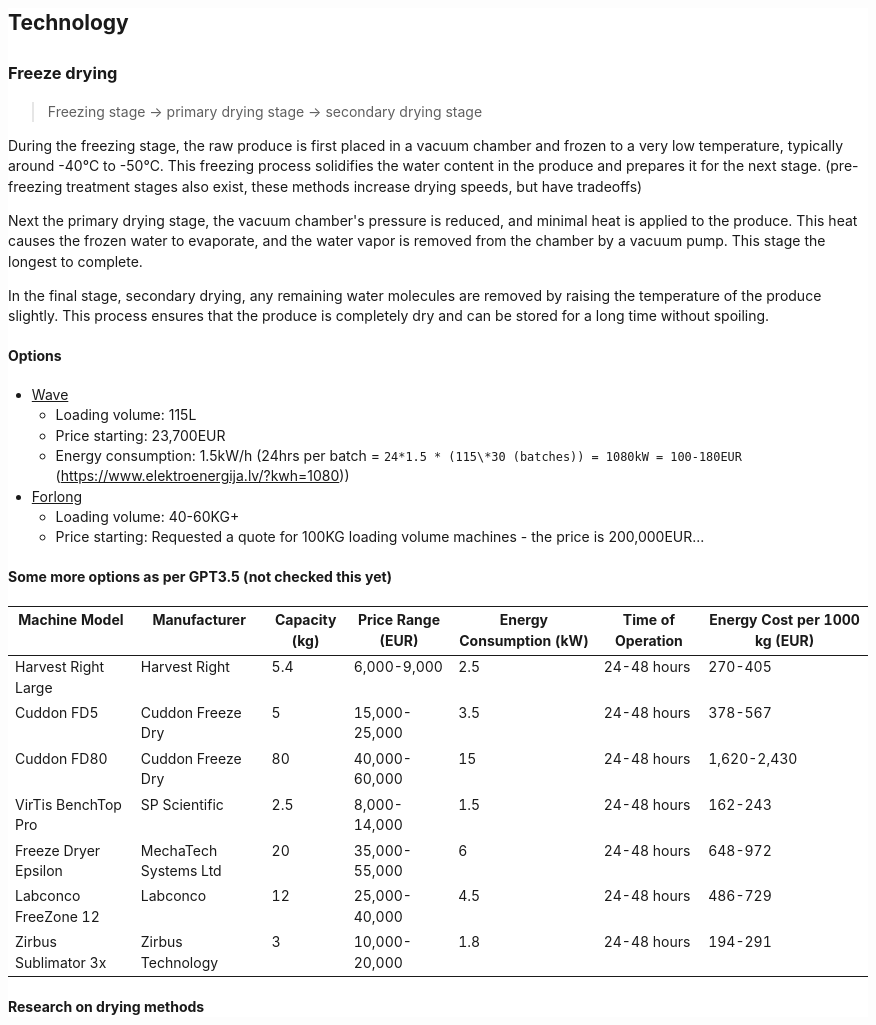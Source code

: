 ## Technology

### Freeze drying

> Freezing stage -> primary drying stage -> secondary drying stage

During the freezing stage, the raw produce is first placed in a vacuum chamber and frozen to a
very low temperature, typically around -40°C to -50°C.
This freezing process solidifies the water content in the produce and prepares it for the next stage.
(pre-freezing treatment stages also exist, these methods increase drying speeds, but have tradeoffs)

Next the primary drying stage, the vacuum chamber's pressure is reduced,
and minimal heat is applied to the produce.
This heat causes the frozen water to evaporate, and the water vapor is
removed from the chamber by a vacuum pump. This stage the longest to complete.

In the final stage, secondary drying,
any remaining water molecules are removed by raising the temperature of the produce slightly.
This process ensures that the produce is completely dry and can be stored for a long time
without spoiling.

#### Options

- [Wave](https://wave.cc/product/wave-fd260/?show=explanation)
    - Loading volume: 115L
    - Price starting: 23,700EUR
    - Energy consumption: 1.5kW/h (24hrs per batch = `24*1.5 * (115\*30 (batches)) = 1080kW = 100-180EUR` (https://www.elektroenergija.lv/?kwh=1080))
- [Forlong](https://www.gellerteng.com/CRYO-300#forlong)
    - Loading volume: 40-60KG+
    - Price starting: Requested a quote for 100KG loading volume machines - the price is 200,000EUR...

#### Some more options as per GPT3.5 (not checked this yet)

| Machine Model        | Manufacturer          | Capacity (kg) | Price Range (EUR) | Energy Consumption (kW) | Time of Operation | Energy Cost per 1000 kg (EUR) |
|----------------------|-----------------------|---------------|-------------------|-------------------------|-------------------|-------------------------------|
| Harvest Right Large  | Harvest Right         | 5.4           | 6,000-9,000       | 2.5                     | 24-48 hours       | 270-405                       |
| Cuddon FD5           | Cuddon Freeze Dry     | 5             | 15,000-25,000     | 3.5                     | 24-48 hours       | 378-567                       |
| Cuddon FD80          | Cuddon Freeze Dry     | 80            | 40,000-60,000     | 15                      | 24-48 hours       | 1,620-2,430                   |
| VirTis BenchTop Pro  | SP Scientific         | 2.5           | 8,000-14,000      | 1.5                     | 24-48 hours       | 162-243                       |
| Freeze Dryer Epsilon | MechaTech Systems Ltd | 20            | 35,000-55,000     | 6                       | 24-48 hours       | 648-972                       |
| Labconco FreeZone 12 | Labconco              | 12            | 25,000-40,000     | 4.5                     | 24-48 hours       | 486-729                       |
| Zirbus Sublimator 3x | Zirbus Technology     | 3             | 10,000-20,000     | 1.8                     | 24-48 hours       | 194-291                       |

#### Research on drying methods
